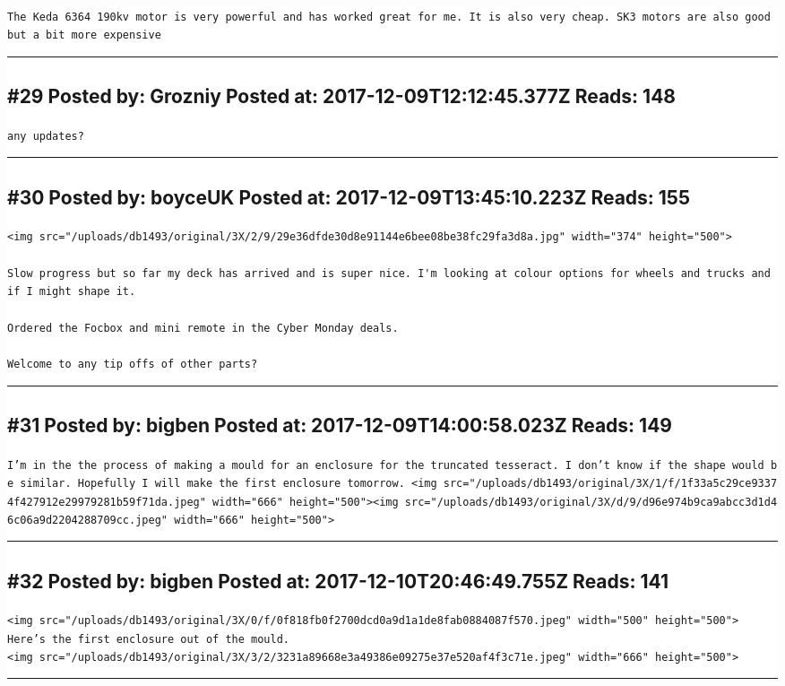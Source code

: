 ```
The Keda 6364 190kv motor is very powerful and has worked great for me. It is also very cheap. SK3 motors are also good but a bit more expensive
```

---
## \#29 Posted by: Grozniy Posted at: 2017-12-09T12:12:45.377Z Reads: 148

```
any updates?
```

---
## \#30 Posted by: boyceUK Posted at: 2017-12-09T13:45:10.223Z Reads: 155

```
<img src="/uploads/db1493/original/3X/2/9/29e36dfde30d8e91144e6bee08be38fc29fa3d8a.jpg" width="374" height="500">

Slow progress but so far my deck has arrived and is super nice. I'm looking at colour options for wheels and trucks and if I might shape it. 

Ordered the Focbox and mini remote in the Cyber Monday deals. 

Welcome to any tip offs of other parts?
```

---
## \#31 Posted by: bigben Posted at: 2017-12-09T14:00:58.023Z Reads: 149

```
I’m in the the process of making a mould for an enclosure for the truncated tesseract. I don’t know if the shape would be similar. Hopefully I will make the first enclosure tomorrow. <img src="/uploads/db1493/original/3X/1/f/1f33a5c29ce93374f427912e29979281b59f71da.jpeg" width="666" height="500"><img src="/uploads/db1493/original/3X/d/9/d96e974b9ca9abcc3d1d46c06a9d2204288709cc.jpeg" width="666" height="500">
```

---
## \#32 Posted by: bigben Posted at: 2017-12-10T20:46:49.755Z Reads: 141

```
<img src="/uploads/db1493/original/3X/0/f/0f818fb0f2700dcd0a9d1a1de8fab0884087f570.jpeg" width="500" height="500">
Here’s the first enclosure out of the mould.
<img src="/uploads/db1493/original/3X/3/2/3231a89668e3a49386e09275e37e520af4f3c71e.jpeg" width="666" height="500">
```

---